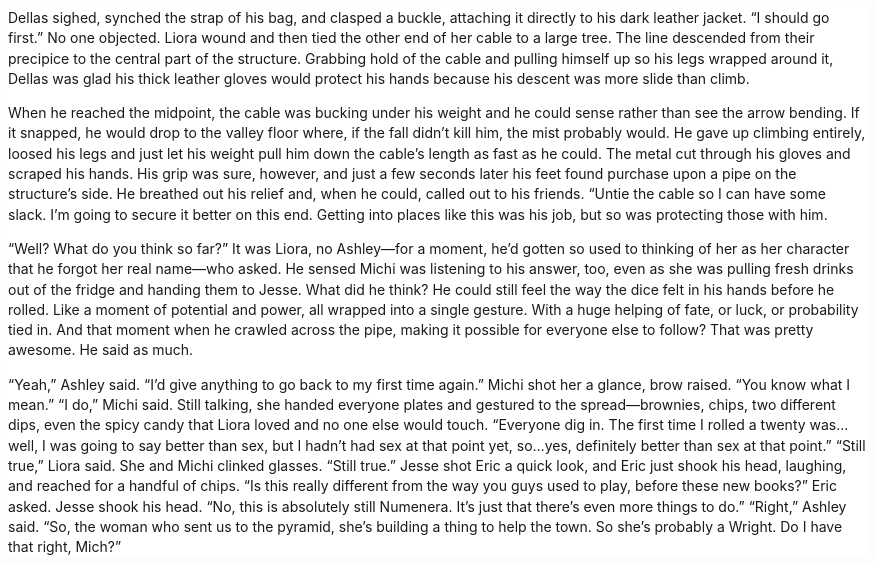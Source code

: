 Dellas sighed, synched the strap of his bag, and
clasped a buckle, attaching it directly to his dark leather
jacket. “I should go first.”
No one objected. Liora wound and then tied the
other end of her cable to a large tree. The line descended
from their precipice to the central part of the structure.
Grabbing hold of the cable and pulling himself up so his
legs wrapped around it, Dellas was glad his thick leather
gloves would protect his hands because his descent was
more slide than climb.


When he reached the midpoint, the cable was bucking
under his weight and he could sense rather than see the
arrow bending. If it snapped, he would drop to the valley
floor where, if the fall didn’t kill him, the mist probably
would. He gave up climbing entirely, loosed his legs and
just let his weight pull him down the cable’s length as
fast as he could. The metal cut through his gloves and
scraped his hands. His grip was sure, however, and just
a few seconds later his feet found purchase upon a pipe
on the structure’s side.
He breathed out his relief and, when he could, called
out to his friends. “Untie the cable so I can have some
slack. I’m going to secure it better on this end. Getting
into places like this was his job, but so was protecting
those with him.

“Well? What do you think so far?” It was Liora, no
Ashley—for a moment, he’d gotten so used to thinking
of her as her character that he forgot her real name—who
asked. He sensed Michi was listening to his answer, too,
even as she was pulling fresh drinks out of the fridge and
handing them to Jesse.
What did he think? He could still feel the way the
dice felt in his hands before he rolled. Like a moment of
potential and power, all wrapped into a single gesture.
With a huge helping of fate, or luck, or probability tied
in. And that moment when he crawled across the pipe,
making it possible for everyone else to follow? That was
pretty awesome.
He said as much.


“Yeah,” Ashley said. “I’d give anything to go back to
my first time again.”
Michi shot her a glance, brow raised.
“You know what I mean.”
“I do,” Michi said. Still talking, she handed everyone
plates and gestured to the spread—brownies, chips, two
different dips, even the spicy candy that Liora loved and
no one else would touch. “Everyone dig in. The first time
I rolled a twenty was… well, I was going to say better
than sex, but I hadn’t had sex at that point yet, so…yes,
definitely better than sex at that point.”
“Still true,” Liora said. She and Michi clinked glasses.
“Still true.”
Jesse shot Eric a quick look, and Eric just shook his
head, laughing, and reached for a handful of chips.
“Is this really different from the way you guys used to
play, before these new books?” Eric asked.
Jesse shook his head. “No, this is absolutely still
Numenera. It’s just that there’s even more things to do.”
“Right,” Ashley said. “So, the woman who sent us to
the pyramid, she’s building a thing to help the town. So
she’s probably a Wright. Do I have that right, Mich?”